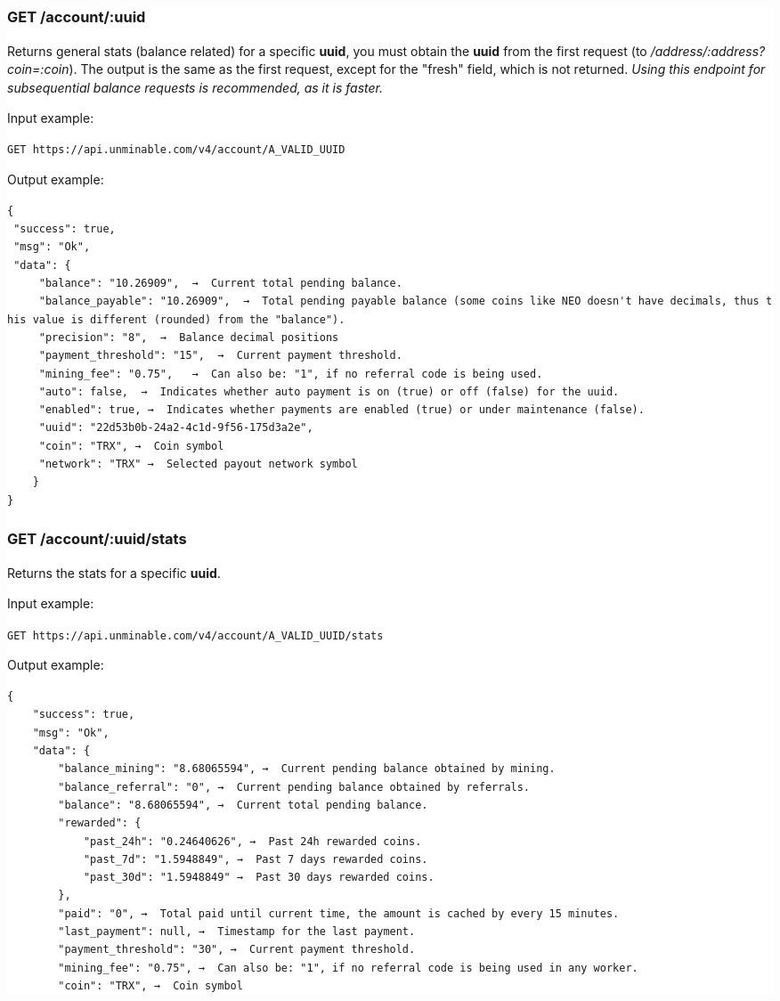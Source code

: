 ```
```

### GET  /account/:uuid

Returns general stats (balance related) for a specific **uuid**, you must obtain the **uuid** from the first request (to _/address/:address?coin=:coin_). The output is the same as the first request, except for the "fresh" field, which is not returned. _Using this endpoint for subsequential balance requests is recommended, as it is faster._

Input example:

```
GET https://api.unminable.com/v4/account/A_VALID_UUID
```

Output example:

```
{
 "success": true,
 "msg": "Ok",
 "data": {
     "balance": "10.26909",  →  Current total pending balance.
     "balance_payable": "10.26909",  →  Total pending payable balance (some coins like NEO doesn't have decimals, thus this value is different (rounded) from the "balance").
     "precision": "8",  →  Balance decimal positions
     "payment_threshold": "15",  →  Current payment threshold.
     "mining_fee": "0.75",   →  Can also be: "1", if no referral code is being used.
     "auto": false,  →  Indicates whether auto payment is on (true) or off (false) for the uuid.
     "enabled": true, →  Indicates whether payments are enabled (true) or under maintenance (false).
     "uuid": "22d53b0b-24a2-4c1d-9f56-175d3a2e",
     "coin": "TRX", →  Coin symbol
     "network": "TRX" →  Selected payout network symbol
    }
}
```

### GET  /account/:uuid/stats

Returns the stats for a specific **uuid**.

Input example:

```
GET https://api.unminable.com/v4/account/A_VALID_UUID/stats
```

Output example:

```
{
    "success": true,
    "msg": "Ok",
    "data": {
        "balance_mining": "8.68065594", →  Current pending balance obtained by mining.
        "balance_referral": "0", →  Current pending balance obtained by referrals.
        "balance": "8.68065594", →  Current total pending balance.
        "rewarded": {
            "past_24h": "0.24640626", →  Past 24h rewarded coins.
            "past_7d": "1.5948849", →  Past 7 days rewarded coins.
            "past_30d": "1.5948849" →  Past 30 days rewarded coins.
        },
        "paid": "0", →  Total paid until current time, the amount is cached by every 15 minutes.
        "last_payment": null, →  Timestamp for the last payment.
        "payment_threshold": "30", →  Current payment threshold.
        "mining_fee": "0.75", →  Can also be: "1", if no referral code is being used in any worker.
        "coin": "TRX", →  Coin symbol
```